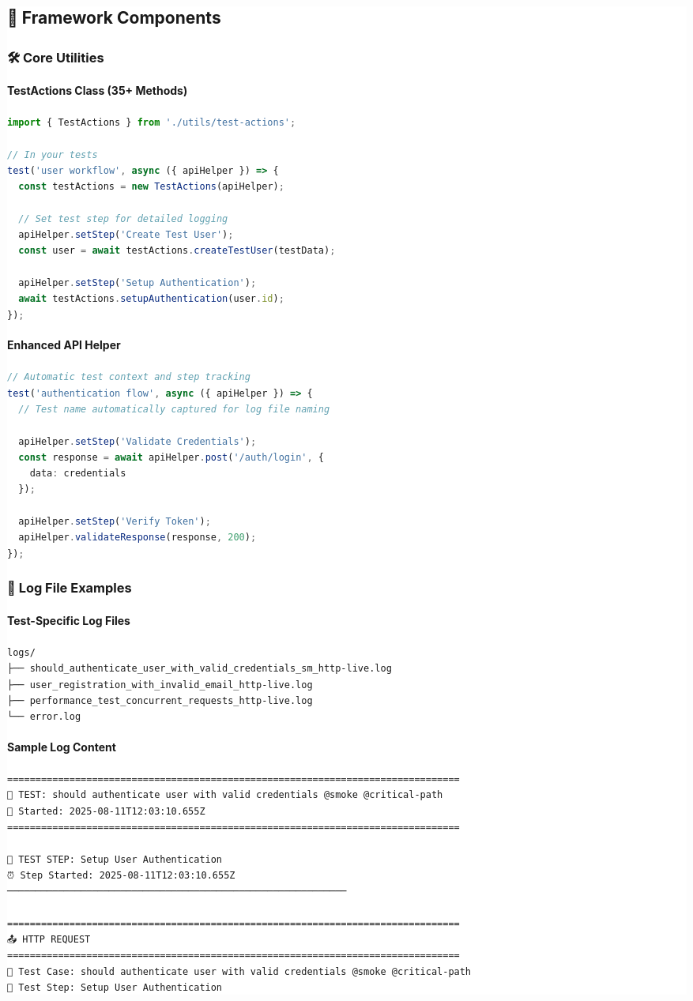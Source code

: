 ## 🔧 Framework Components

### 🛠️ **Core Utilities**

#### **TestActions Class** (35+ Methods)
```typescript
import { TestActions } from './utils/test-actions';

// In your tests
test('user workflow', async ({ apiHelper }) => {
  const testActions = new TestActions(apiHelper);
  
  // Set test step for detailed logging
  apiHelper.setStep('Create Test User');
  const user = await testActions.createTestUser(testData);
  
  apiHelper.setStep('Setup Authentication');
  await testActions.setupAuthentication(user.id);
});
```

#### **Enhanced API Helper**
```typescript
// Automatic test context and step tracking
test('authentication flow', async ({ apiHelper }) => {
  // Test name automatically captured for log file naming
  
  apiHelper.setStep('Validate Credentials');
  const response = await apiHelper.post('/auth/login', { 
    data: credentials 
  });
  
  apiHelper.setStep('Verify Token');
  apiHelper.validateResponse(response, 200);
});
```

### 📁 **Log File Examples**

#### **Test-Specific Log Files**
```
logs/
├── should_authenticate_user_with_valid_credentials_sm_http-live.log
├── user_registration_with_invalid_email_http-live.log
├── performance_test_concurrent_requests_http-live.log
└── error.log
```

#### **Sample Log Content**
```log
================================================================================
🧪 TEST: should authenticate user with valid credentials @smoke @critical-path
📅 Started: 2025-08-11T12:03:10.655Z
================================================================================

📍 TEST STEP: Setup User Authentication
⏰ Step Started: 2025-08-11T12:03:10.655Z
────────────────────────────────────────────────────────────

================================================================================
📤 HTTP REQUEST
================================================================================
🧪 Test Case: should authenticate user with valid credentials @smoke @critical-path
📍 Test Step: Setup User Authentication
```